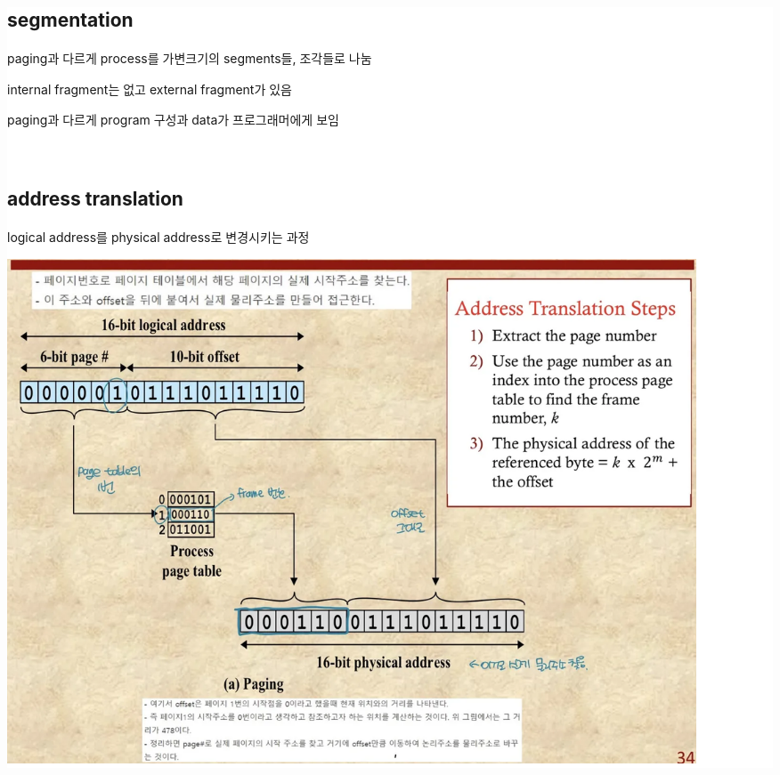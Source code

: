 ## segmentation

paging과 다르게 process를 가변크기의 segments들, 조각들로 나눔 

internal fragment는 없고 external fragment가 있음

paging과 다르게 program 구성과 data가 프로그래머에게 보임

<br>

## address translation

logical address를 physical address로 변경시키는 과정

<img src="assets/img/OS/OS_1.png" alt="1" style="width: 90%;"><br>